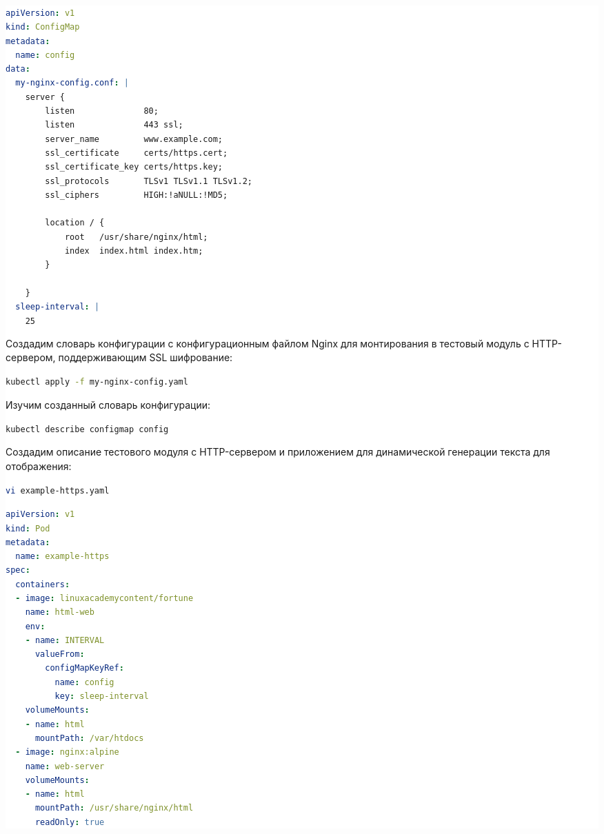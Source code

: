 ```yaml
apiVersion: v1
kind: ConfigMap
metadata:
  name: config
data:
  my-nginx-config.conf: |
    server {
        listen              80;
        listen              443 ssl;
        server_name         www.example.com;
        ssl_certificate     certs/https.cert;
        ssl_certificate_key certs/https.key;
        ssl_protocols       TLSv1 TLSv1.1 TLSv1.2;
        ssl_ciphers         HIGH:!aNULL:!MD5;

        location / {
            root   /usr/share/nginx/html;
            index  index.html index.htm;
        }

    }
  sleep-interval: |
    25
```

Создадим словарь конфигурации с конфигурационным файлом Nginx для монтирования в тестовый модуль с HTTP-сервером, поддерживающим SSL шифрование:
```bash
kubectl apply -f my-nginx-config.yaml
```

Изучим созданный словарь конфигурации:
```bash
kubectl describe configmap config
```

Создадим описание тестового модуля с HTTP-сервером и приложением для динамической генерации текста для отображения:
```bash
vi example-https.yaml
```

```yaml
apiVersion: v1
kind: Pod
metadata:
  name: example-https
spec:
  containers:
  - image: linuxacademycontent/fortune
    name: html-web
    env:
    - name: INTERVAL
      valueFrom:
        configMapKeyRef:
          name: config
          key: sleep-interval
    volumeMounts:
    - name: html
      mountPath: /var/htdocs
  - image: nginx:alpine
    name: web-server
    volumeMounts:
    - name: html
      mountPath: /usr/share/nginx/html
      readOnly: true
```